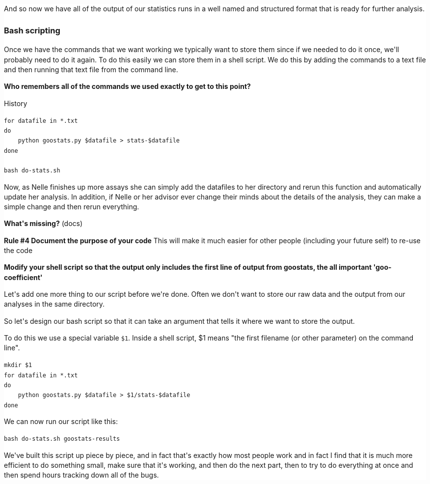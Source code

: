And so now we have all of the output of our statistics runs in a well named and
structured format that is ready for further analysis.


### Bash scripting

Once we have the commands that we want working we typically want to store them
since if we needed to do it once, we'll probably need to do it again.  To do
this easily we can store them in a shell script. We do this by adding the
commands to a text file and then running that text file from the command line.

**Who remembers all of the commands we used exactly to get to this point?**

History

    for datafile in *.txt
	do
        python goostats.py $datafile > stats-$datafile
	done

    bash do-stats.sh

Now, as Nelle finishes up more assays she can simply add the datafiles to her
directory and rerun this function and automatically update her analysis. In
addition, if Nelle or her advisor ever change their minds about the details of
the analysis, they can make a simple change and then rerun everything.

**What's missing?** (docs)

**Rule #4 Document the purpose of your code** This will make it much easier for
  other people (including your future self) to re-use the code

**Modify your shell script so that the output only includes the first line of
output from goostats, the all important 'goo-coefficient'**

Let's add one more thing to our script before we're done. Often we don't want to
store our raw data and the output from our analyses in the same directory.

So let's design our bash script so that it can take an argument that tells it where
we want to store the output.

To do this we use a special variable `$1`. Inside a shell script, $1 means "the
first filename (or other parameter) on the command line".
	
    mkdir $1
    for datafile in *.txt
	do
        python goostats.py $datafile > $1/stats-$datafile
	done

 We can now run our script like this:

    bash do-stats.sh goostats-results

We've built this script up piece by piece, and in fact that's exactly how most
people work and in fact I find that it is much more efficient to do something
small, make sure that it's working, and then do the next part, then to try to
do everything at once and then spend hours tracking down all of the bugs.
